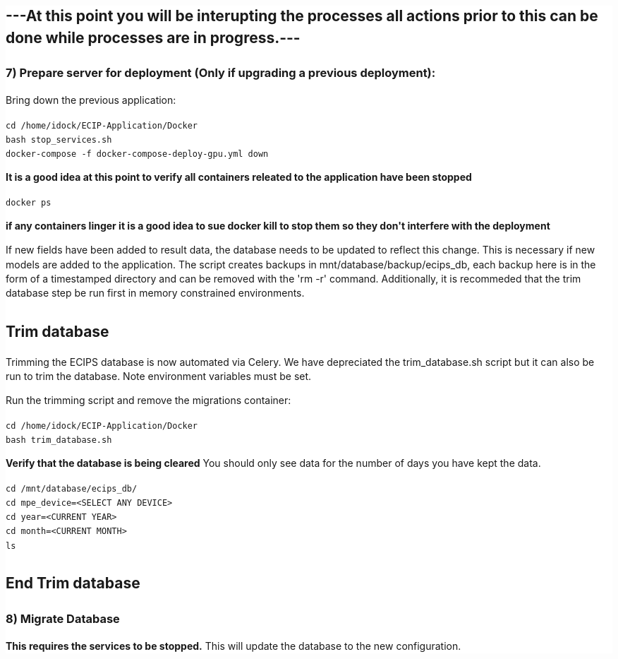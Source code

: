 ## ---At this point you will be interupting the processes all actions prior to this can be done while processes are in progress.---

### 7) Prepare server for deployment (Only if upgrading a previous deployment):
Bring down the previous application:  
```
cd /home/idock/ECIP-Application/Docker
bash stop_services.sh
docker-compose -f docker-compose-deploy-gpu.yml down
```
**It is a good idea at this point to verify all containers releated to the application have been stopped**
```
docker ps
```
**if any containers linger it is a good idea to sue docker kill to stop them so they don't interfere with the deployment**

If new fields have been added to result data, the database needs to be updated to reflect this change. 
This is necessary if new models are added to the application. The script creates backups in mnt/database/backup/ecips_db, each backup here is in the form of a timestamped directory and can be removed with the 'rm -r' command. Additionally, it is recommeded that the trim database step be run first in memory constrained environments.

## Trim database
Trimming the ECIPS database is now automated via Celery. We have depreciated the trim_database.sh script but it can also be run to trim the database. Note environment variables must be set.

Run the trimming script and remove the migrations container: 
```
cd /home/idock/ECIP-Application/Docker
bash trim_database.sh
```
**Verify that the database is being cleared** 
You should only see data for the number of days you have kept the data.
```
cd /mnt/database/ecips_db/
cd mpe_device=<SELECT ANY DEVICE>
cd year=<CURRENT YEAR>
cd month=<CURRENT MONTH>
ls 
```

## End Trim database

### 8) Migrate Database

**This requires the services to be stopped.**
This will update the database to the new configuration.
